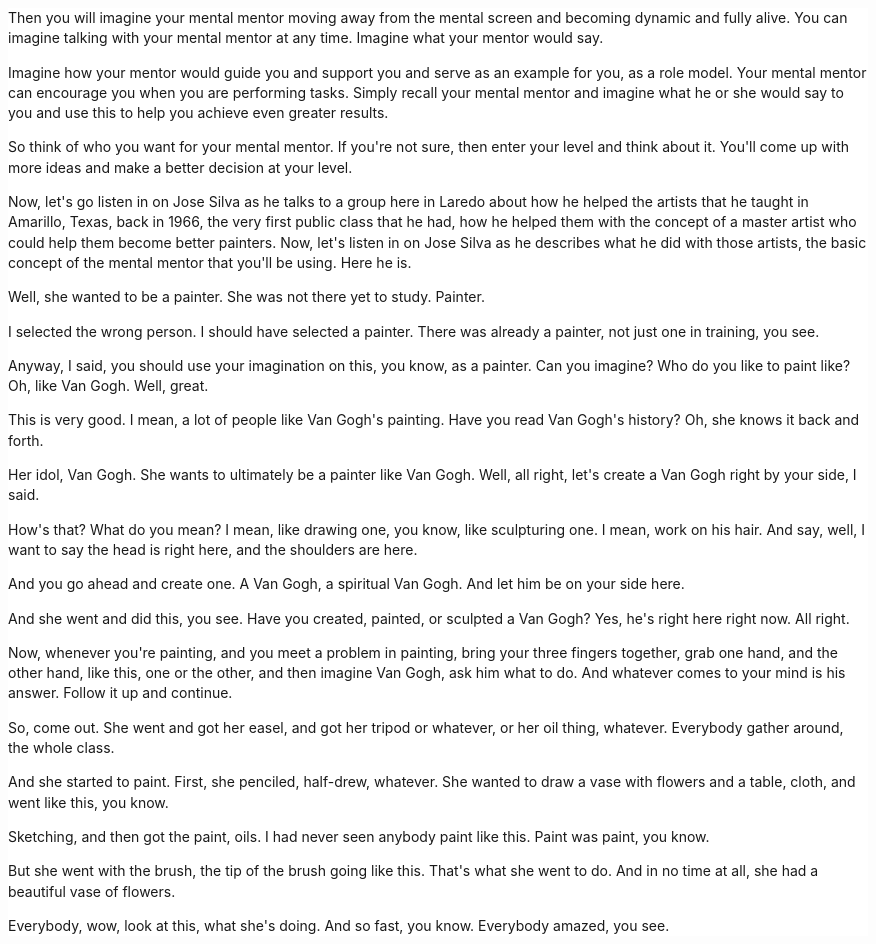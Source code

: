 Then you will imagine your mental mentor moving away from the mental screen and becoming dynamic and fully alive. You can imagine talking with your mental mentor at any time. Imagine what your mentor would say.

Imagine how your mentor would guide you and support you and serve as an example for you, as a role model. Your mental mentor can encourage you when you are performing tasks. Simply recall your mental mentor and imagine what he or she would say to you and use this to help you achieve even greater results.

So think of who you want for your mental mentor. If you're not sure, then enter your level and think about it. You'll come up with more ideas and make a better decision at your level.

Now, let's go listen in on Jose Silva as he talks to a group here in Laredo about how he helped the artists that he taught in Amarillo, Texas, back in 1966, the very first public class that he had, how he helped them with the concept of a master artist who could help them become better painters. Now, let's listen in on Jose Silva as he describes what he did with those artists, the basic concept of the mental mentor that you'll be using. Here he is.

Well, she wanted to be a painter. She was not there yet to study. Painter.

I selected the wrong person. I should have selected a painter. There was already a painter, not just one in training, you see.

Anyway, I said, you should use your imagination on this, you know, as a painter. Can you imagine? Who do you like to paint like? Oh, like Van Gogh. Well, great. 

This is very good. I mean, a lot of people like Van Gogh's painting. Have you read Van Gogh's history? Oh, she knows it back and forth.

Her idol, Van Gogh. She wants to ultimately be a painter like Van Gogh. Well, all right, let's create a Van Gogh right by your side, I said.

How's that? What do you mean? I mean, like drawing one, you know, like sculpturing one. I mean, work on his hair. And say, well, I want to say the head is right here, and the shoulders are here.

And you go ahead and create one. A Van Gogh, a spiritual Van Gogh. And let him be on your side here.

And she went and did this, you see. Have you created, painted, or sculpted a Van Gogh? Yes, he's right here right now. All right.

Now, whenever you're painting, and you meet a problem in painting, bring your three fingers together, grab one hand, and the other hand, like this, one or the other, and then imagine Van Gogh, ask him what to do. And whatever comes to your mind is his answer. Follow it up and continue.

So, come out. She went and got her easel, and got her tripod or whatever, or her oil thing, whatever. Everybody gather around, the whole class.

And she started to paint. First, she penciled, half-drew, whatever. She wanted to draw a vase with flowers and a table, cloth, and went like this, you know.

Sketching, and then got the paint, oils. I had never seen anybody paint like this. Paint was paint, you know.

But she went with the brush, the tip of the brush going like this. That's what she went to do. And in no time at all, she had a beautiful vase of flowers.

Everybody, wow, look at this, what she's doing. And so fast, you know. Everybody amazed, you see.
